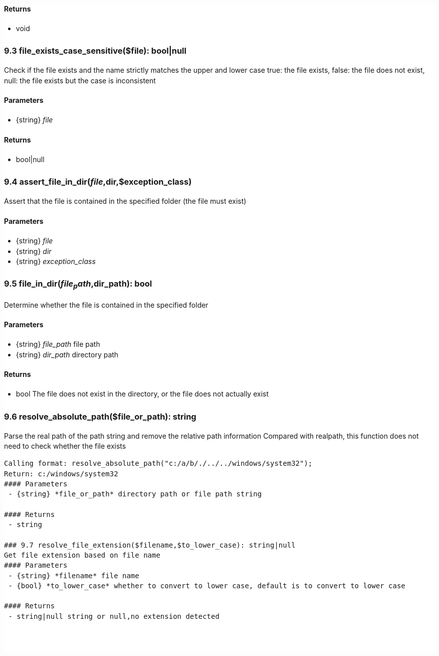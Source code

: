#### Returns
 - void 

### 9.3 file_exists_case_sensitive($file): bool|null
Check if the file exists and the name strictly matches the upper and lower case
true: the file exists, false: the file does not exist, null: the file exists but the case is inconsistent
#### Parameters
 - {string} *file* 

#### Returns
 - bool|null 

### 9.4 assert_file_in_dir($file,$dir,$exception_class)
Assert that the file is contained in the specified folder (the file must exist)
#### Parameters
 - {string} *file* 
 - {string} *dir* 
 - {string} *exception_class* 
### 9.5 file_in_dir($file_path,$dir_path): bool
Determine whether the file is contained in the specified folder
#### Parameters
 - {string} *file_path* file path
 - {string} *dir_path* directory path

#### Returns
 - bool The file does not exist in the directory, or the file does not actually exist

### 9.6 resolve_absolute_path($file_or_path): string
Parse the real path of the path string and remove the relative path information
Compared with realpath, this function does not need to check whether the file exists
<pre>
Calling format: resolve_absolute_path("c:/a/b/./../../windows/system32");
Return: c:/windows/system32
#### Parameters
 - {string} *file_or_path* directory path or file path string

#### Returns
 - string 

### 9.7 resolve_file_extension($filename,$to_lower_case): string|null
Get file extension based on file name
#### Parameters
 - {string} *filename* file name
 - {bool} *to_lower_case* whether to convert to lower case, default is to convert to lower case

#### Returns
 - string|null string or null,no extension detected
